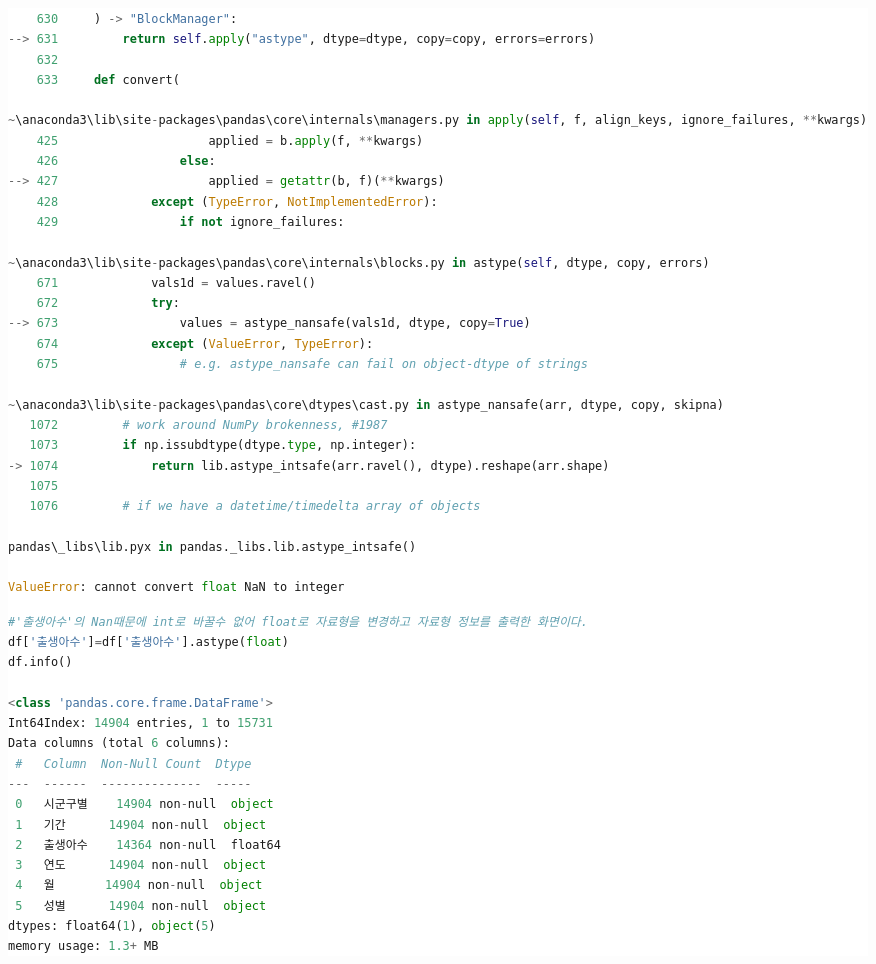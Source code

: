 ```python
    630     ) -> "BlockManager":
--> 631         return self.apply("astype", dtype=dtype, copy=copy, errors=errors)
    632 
    633     def convert(

~\anaconda3\lib\site-packages\pandas\core\internals\managers.py in apply(self, f, align_keys, ignore_failures, **kwargs)
    425                     applied = b.apply(f, **kwargs)
    426                 else:
--> 427                     applied = getattr(b, f)(**kwargs)
    428             except (TypeError, NotImplementedError):
    429                 if not ignore_failures:

~\anaconda3\lib\site-packages\pandas\core\internals\blocks.py in astype(self, dtype, copy, errors)
    671             vals1d = values.ravel()
    672             try:
--> 673                 values = astype_nansafe(vals1d, dtype, copy=True)
    674             except (ValueError, TypeError):
    675                 # e.g. astype_nansafe can fail on object-dtype of strings

~\anaconda3\lib\site-packages\pandas\core\dtypes\cast.py in astype_nansafe(arr, dtype, copy, skipna)
   1072         # work around NumPy brokenness, #1987
   1073         if np.issubdtype(dtype.type, np.integer):
-> 1074             return lib.astype_intsafe(arr.ravel(), dtype).reshape(arr.shape)
   1075 
   1076         # if we have a datetime/timedelta array of objects

pandas\_libs\lib.pyx in pandas._libs.lib.astype_intsafe()

ValueError: cannot convert float NaN to integer
```

```python
#'출생아수'의 Nan때문에 int로 바꿀수 없어 float로 자료형을 변경하고 자료형 정보를 출력한 화면이다.
df['출생아수']=df['출생아수'].astype(float)   
df.info()

<class 'pandas.core.frame.DataFrame'>
Int64Index: 14904 entries, 1 to 15731
Data columns (total 6 columns):
 #   Column  Non-Null Count  Dtype  
---  ------  --------------  -----  
 0   시군구별    14904 non-null  object 
 1   기간      14904 non-null  object 
 2   출생아수    14364 non-null  float64
 3   연도      14904 non-null  object 
 4   월       14904 non-null  object 
 5   성별      14904 non-null  object 
dtypes: float64(1), object(5)
memory usage: 1.3+ MB
```
